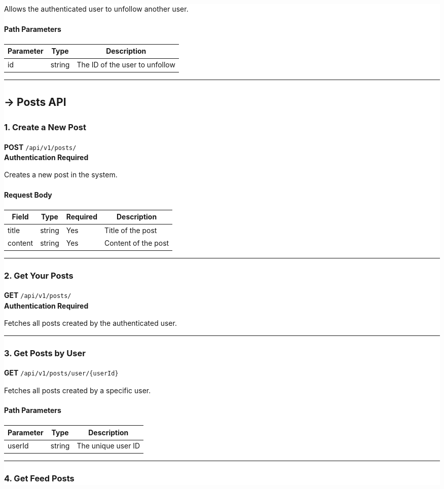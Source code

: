 Allows the authenticated user to unfollow another user.

#### Path Parameters

| Parameter | Type   | Description            |
|-----------|--------|------------------------|
| id        | string | The ID of the user to unfollow |

---

## → Posts API

### 1. **Create a New Post**

**POST** `/api/v1/posts/`  
**Authentication Required**

Creates a new post in the system.

#### Request Body

| Field   | Type   | Required | Description            |
|---------|--------|----------|------------------------|
| title   | string | Yes      | Title of the post      |
| content | string | Yes      | Content of the post    |

---

### 2. **Get Your Posts**

**GET** `/api/v1/posts/`  
**Authentication Required**

Fetches all posts created by the authenticated user.

---

### 3. **Get Posts by User**

**GET** `/api/v1/posts/user/{userId}`

Fetches all posts created by a specific user.

#### Path Parameters

| Parameter | Type   | Description            |
|-----------|--------|------------------------|
| userId    | string | The unique user ID     |

---

### 4. **Get Feed Posts**
